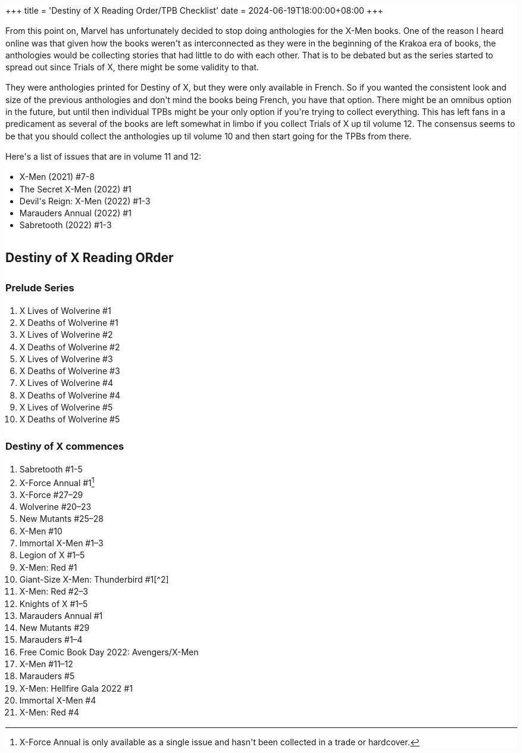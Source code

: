 +++
title = 'Destiny of X Reading Order/TPB Checklist'
date = 2024-06-19T18:00:00+08:00
+++

From this point on, Marvel has unfortunately decided to stop doing anthologies for the X-Men books. One of the reason I heard online was that given how the books weren't as interconnected as they were in the beginning of the Krakoa era of books, the anthologies would be collecting stories that had little to do with each other. That is to be debated but as the series started to spread out since Trials of X, there might be some validity to that.

They were anthologies printed for Destiny of X, but they were only available in French. So if you wanted the consistent look and size of the previous anthologies and don't mind the books being French, you have that option. There might be an omnibus option in the future, but until then individual TPBs might be your only option if you're trying to collect everything. This has left fans in a predicament as several of the books are left somewhat in limbo if you collect Trials of X up til volume 12. The consensus seems to be that you should collect the anthologies up til volume 10 and then start going for the TPBs from there.

Here's a list of issues that are in volume 11 and 12:

- X-Men (2021) #7-8
- The Secret X-Men (2022) #1
- Devil's Reign: X-Men (2022) #1-3
- Marauders Annual (2022) #1
- Sabretooth (2022) #1-3


## Destiny of X Reading ORder

### Prelude Series

1. X Lives of Wolverine #1
2. X Deaths of Wolverine #1
3. X Lives of Wolverine #2
4. X Deaths of Wolverine #2
5. X Lives of Wolverine #3
6. X Deaths of Wolverine #3
7. X Lives of Wolverine #4
8. X Deaths of Wolverine #4
9. X Lives of Wolverine #5
10. X Deaths of Wolverine #5

### Destiny of X commences

1. Sabretooth #1-5
2. X-Force Annual #1[^1]
3. X-Force #27–29
4. Wolverine #20–23
5. New Mutants #25–28
6. X-Men #10
7. Immortal X-Men #1–3
8. Legion of X #1–5
9. X-Men: Red #1
10. Giant-Size X-Men: Thunderbird #1[^2]
11. X-Men: Red #2–3
12. Knights of X #1–5
13. Marauders Annual #1
14. New Mutants #29
15. Marauders #1–4
16. Free Comic Book Day 2022: Avengers/X-Men
17. X-Men #11–12
18. Marauders #5
19. X-Men: Hellfire Gala 2022 #1
20. Immortal X-Men #4
21. X-Men: Red #4

[^1]: X-Force Annual is only available as a single issue and hasn't been collected in a trade or hardcover.